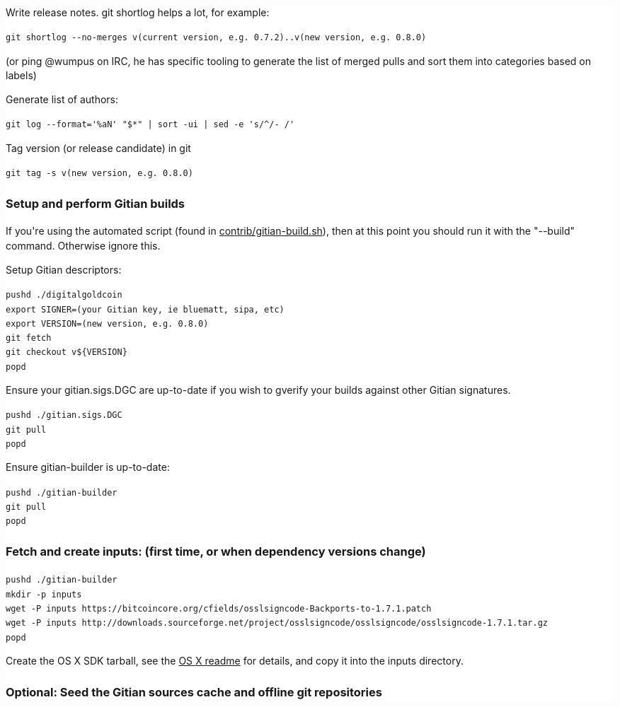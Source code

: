 Write release notes. git shortlog helps a lot, for example:

    git shortlog --no-merges v(current version, e.g. 0.7.2)..v(new version, e.g. 0.8.0)

(or ping @wumpus on IRC, he has specific tooling to generate the list of merged pulls
and sort them into categories based on labels)

Generate list of authors:

    git log --format='%aN' "$*" | sort -ui | sed -e 's/^/- /'

Tag version (or release candidate) in git

    git tag -s v(new version, e.g. 0.8.0)

### Setup and perform Gitian builds

If you're using the automated script (found in [contrib/gitian-build.sh](/contrib/gitian-build.sh)), then at this point you should run it with the "--build" command. Otherwise ignore this.

Setup Gitian descriptors:

    pushd ./digitalgoldcoin
    export SIGNER=(your Gitian key, ie bluematt, sipa, etc)
    export VERSION=(new version, e.g. 0.8.0)
    git fetch
    git checkout v${VERSION}
    popd

Ensure your gitian.sigs.DGC are up-to-date if you wish to gverify your builds against other Gitian signatures.

    pushd ./gitian.sigs.DGC
    git pull
    popd

Ensure gitian-builder is up-to-date:

    pushd ./gitian-builder
    git pull
    popd

### Fetch and create inputs: (first time, or when dependency versions change)

    pushd ./gitian-builder
    mkdir -p inputs
    wget -P inputs https://bitcoincore.org/cfields/osslsigncode-Backports-to-1.7.1.patch
    wget -P inputs http://downloads.sourceforge.net/project/osslsigncode/osslsigncode/osslsigncode-1.7.1.tar.gz
    popd

Create the OS X SDK tarball, see the [OS X readme](README_osx.md) for details, and copy it into the inputs directory.

### Optional: Seed the Gitian sources cache and offline git repositories
